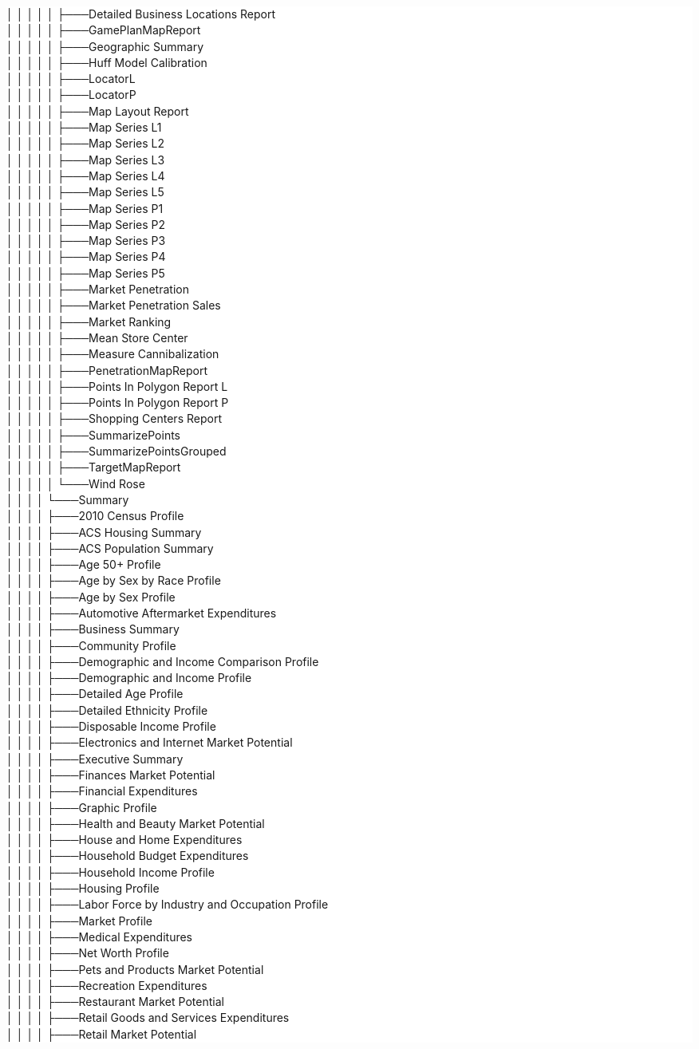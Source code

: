 │   │   │   │           │   ├───Detailed Business Locations Report<br>
│   │   │   │           │   ├───GamePlanMapReport<br>
│   │   │   │           │   ├───Geographic Summary<br>
│   │   │   │           │   ├───Huff Model Calibration<br>
│   │   │   │           │   ├───LocatorL<br>
│   │   │   │           │   ├───LocatorP<br>
│   │   │   │           │   ├───Map Layout Report<br>
│   │   │   │           │   ├───Map Series L1<br>
│   │   │   │           │   ├───Map Series L2<br>
│   │   │   │           │   ├───Map Series L3<br>
│   │   │   │           │   ├───Map Series L4<br>
│   │   │   │           │   ├───Map Series L5<br>
│   │   │   │           │   ├───Map Series P1<br>
│   │   │   │           │   ├───Map Series P2<br>
│   │   │   │           │   ├───Map Series P3<br>
│   │   │   │           │   ├───Map Series P4<br>
│   │   │   │           │   ├───Map Series P5<br>
│   │   │   │           │   ├───Market Penetration<br>
│   │   │   │           │   ├───Market Penetration Sales<br>
│   │   │   │           │   ├───Market Ranking<br>
│   │   │   │           │   ├───Mean Store Center<br>
│   │   │   │           │   ├───Measure Cannibalization<br>
│   │   │   │           │   ├───PenetrationMapReport<br>
│   │   │   │           │   ├───Points In Polygon Report L<br>
│   │   │   │           │   ├───Points In Polygon Report P<br>
│   │   │   │           │   ├───Shopping Centers Report<br>
│   │   │   │           │   ├───SummarizePoints<br>
│   │   │   │           │   ├───SummarizePointsGrouped<br>
│   │   │   │           │   ├───TargetMapReport<br>
│   │   │   │           │   └───Wind Rose<br>
│   │   │   │           └───Summary<br>
│   │   │   │               ├───2010 Census Profile<br>
│   │   │   │               ├───ACS Housing Summary<br>
│   │   │   │               ├───ACS Population Summary<br>
│   │   │   │               ├───Age 50+ Profile<br>
│   │   │   │               ├───Age by Sex by Race Profile<br>
│   │   │   │               ├───Age by Sex Profile<br>
│   │   │   │               ├───Automotive Aftermarket Expenditures<br>
│   │   │   │               ├───Business Summary<br>
│   │   │   │               ├───Community Profile<br>
│   │   │   │               ├───Demographic and Income Comparison Profile<br>
│   │   │   │               ├───Demographic and Income Profile<br>
│   │   │   │               ├───Detailed Age Profile<br>
│   │   │   │               ├───Detailed Ethnicity Profile<br>
│   │   │   │               ├───Disposable Income Profile<br>
│   │   │   │               ├───Electronics and Internet Market Potential<br>
│   │   │   │               ├───Executive Summary<br>
│   │   │   │               ├───Finances Market Potential<br>
│   │   │   │               ├───Financial Expenditures<br>
│   │   │   │               ├───Graphic Profile<br>
│   │   │   │               ├───Health and Beauty Market Potential<br>
│   │   │   │               ├───House and Home Expenditures<br>
│   │   │   │               ├───Household Budget Expenditures<br>
│   │   │   │               ├───Household Income Profile<br>
│   │   │   │               ├───Housing Profile<br>
│   │   │   │               ├───Labor Force by Industry and Occupation Profile<br>
│   │   │   │               ├───Market Profile<br>
│   │   │   │               ├───Medical Expenditures<br>
│   │   │   │               ├───Net Worth Profile<br>
│   │   │   │               ├───Pets and Products Market Potential<br>
│   │   │   │               ├───Recreation Expenditures<br>
│   │   │   │               ├───Restaurant Market Potential<br>
│   │   │   │               ├───Retail Goods and Services Expenditures<br>
│   │   │   │               ├───Retail Market Potential<br>
